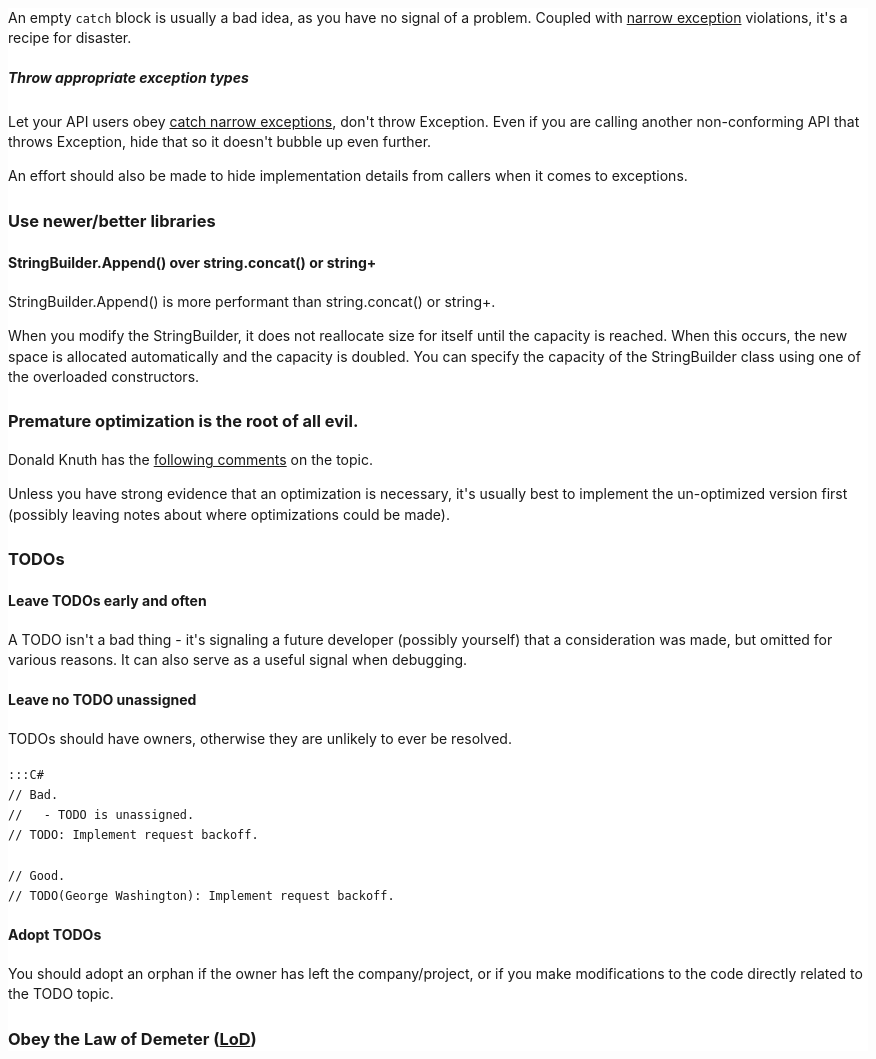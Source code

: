 An empty `catch` block is usually a bad idea, as you have no signal of a problem.  Coupled with
[narrow exception](#catch-narrow-exceptions) violations, it's a recipe for disaster.

##### Throw appropriate exception types

Let your API users obey [catch narrow exceptions](#catch-narrow-exceptions), don't throw Exception. Even if you are calling another non-conforming API that throws Exception, hide that so it doesn't bubble up even further. 

An effort should also be made to hide implementation details from callers when it comes to exceptions.

### Use newer/better libraries

#### StringBuilder.Append() over string.concat() or string+

StringBuilder.Append() is more performant than string.concat() or string+.

When you modify the StringBuilder, it does not reallocate size for itself until the capacity is reached. When this occurs, the new space is allocated automatically and the capacity is doubled. You can specify the capacity of the StringBuilder class using one of the overloaded constructors.

### Premature optimization is the root of all evil.

Donald Knuth has the [following comments](http://c2.com/cgi/wiki?PrematureOptimization) on the topic.

Unless you have strong evidence that an optimization is necessary, it's usually best to implement the un-optimized version first (possibly leaving notes about where optimizations could be made).

### TODOs

#### Leave TODOs early and often

A TODO isn't a bad thing - it's signaling a future developer (possibly yourself) that a
consideration was made, but omitted for various reasons.  It can also serve as a useful signal when debugging.

#### Leave no TODO unassigned

TODOs should have owners, otherwise they are unlikely to ever be resolved.

    :::C#
    // Bad.
    //   - TODO is unassigned.
    // TODO: Implement request backoff.

    // Good.
    // TODO(George Washington): Implement request backoff.

#### Adopt TODOs

You should adopt an orphan if the owner has left the company/project, or if you make
modifications to the code directly related to the TODO topic.

### Obey the Law of Demeter ([LoD](http://en.wikipedia.org/wiki/Law_of_Demeter))
